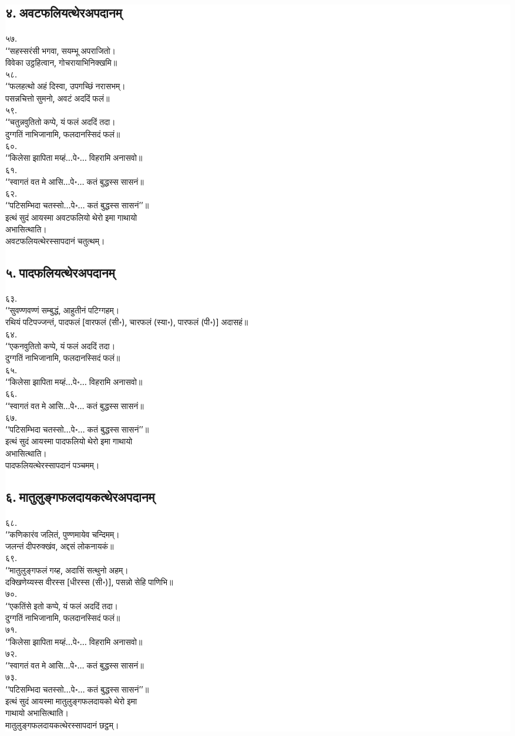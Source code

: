 

## ४. अवटफलियत्थेरअपदानम्

५७.  
‘‘सहस्सरंसी भगवा, सयम्भू अपराजितो।  
विवेका उट्ठहित्वान, गोचरायाभिनिक्खमि॥  
५८.  
‘‘फलहत्थो अहं दिस्वा, उपगच्छिं नरासभम्।  
पसन्नचित्तो सुमनो, अवटं अददिं फलं॥  
५९.  
‘‘चतुन्नवुतितो कप्पे, यं फलं अददिं तदा।  
दुग्गतिं नाभिजानामि, फलदानस्सिदं फलं॥  
६०.  
‘‘किलेसा झापिता मय्हं…पे॰… विहरामि अनासवो॥  
६१.  
‘‘स्वागतं वत मे आसि…पे॰… कतं बुद्धस्स सासनं॥  
६२.  
‘‘पटिसम्भिदा चतस्सो…पे॰… कतं बुद्धस्स सासनं’’॥  
इत्थं सुदं आयस्मा अवटफलियो थेरो इमा गाथायो  
अभासित्थाति।  
अवटफलियत्थेरस्सापदानं चतुत्थम्।  


## ५. पादफलियत्थेरअपदानम्

६३.  
‘‘सुवण्णवण्णं सम्बुद्धं, आहुतीनं पटिग्गहम्।  
रथियं पटिपज्जन्तं, पादफलं [वारफलं (सी॰), चारफलं (स्या॰), पारफलं (पी॰)] अदासहं॥  
६४.  
‘‘एकनवुतितो कप्पे, यं फलं अददिं तदा।  
दुग्गतिं नाभिजानामि, फलदानस्सिदं फलं॥  
६५.  
‘‘किलेसा झापिता मय्हं…पे॰… विहरामि अनासवो॥  
६६.  
‘‘स्वागतं वत मे आसि…पे॰… कतं बुद्धस्स सासनं॥  
६७.  
‘‘पटिसम्भिदा चतस्सो…पे॰… कतं बुद्धस्स सासनं’’॥  
इत्थं सुदं आयस्मा पादफलियो थेरो इमा गाथायो  
अभासित्थाति।  
पादफलियत्थेरस्सापदानं पञ्चमम्।  


## ६. मातुलुङ्गफलदायकत्थेरअपदानम्

६८.  
‘‘कणिकारंव जलितं, पुण्णमायेव चन्दिमम्।  
जलन्तं दीपरुक्खंव, अद्दसं लोकनायकं॥  
६९.  
‘‘मातुलुङ्गफलं गय्ह, अदासिं सत्थुनो अहम्।  
दक्खिणेय्यस्स वीरस्स [धीरस्स (सी॰)], पसन्नो सेहि पाणिभि॥  
७०.  
‘‘एकतिंसे इतो कप्पे, यं फलं अददिं तदा।  
दुग्गतिं नाभिजानामि, फलदानस्सिदं फलं॥  
७१.  
‘‘किलेसा झापिता मय्हं…पे॰… विहरामि अनासवो॥  
७२.  
‘‘स्वागतं वत मे आसि…पे॰… कतं बुद्धस्स सासनं॥  
७३.  
‘‘पटिसम्भिदा चतस्सो…पे॰… कतं बुद्धस्स सासनं’’॥  
इत्थं सुदं आयस्मा मातुलुङ्गफलदायको थेरो इमा  
गाथायो अभासित्थाति।  
मातुलुङ्गफलदायकत्थेरस्सापदानं छट्ठम्।  
